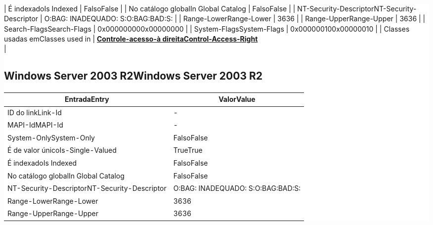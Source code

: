 | <span data-ttu-id="bdde5-192">É indexado</span><span class="sxs-lookup"><span data-stu-id="bdde5-192">Is Indexed</span></span>             | <span data-ttu-id="bdde5-193">Falso</span><span class="sxs-lookup"><span data-stu-id="bdde5-193">False</span></span>                                                           |
| <span data-ttu-id="bdde5-194">No catálogo global</span><span class="sxs-lookup"><span data-stu-id="bdde5-194">In Global Catalog</span></span>      | <span data-ttu-id="bdde5-195">Falso</span><span class="sxs-lookup"><span data-stu-id="bdde5-195">False</span></span>                                                           |
| <span data-ttu-id="bdde5-196">NT-Security-Descriptor</span><span class="sxs-lookup"><span data-stu-id="bdde5-196">NT-Security-Descriptor</span></span> | <span data-ttu-id="bdde5-197">O:BAG: INADEQUADO: S:</span><span class="sxs-lookup"><span data-stu-id="bdde5-197">O:BAG:BAD:S:</span></span>                                                    |
| <span data-ttu-id="bdde5-198">Range-Lower</span><span class="sxs-lookup"><span data-stu-id="bdde5-198">Range-Lower</span></span>            | <span data-ttu-id="bdde5-199">36</span><span class="sxs-lookup"><span data-stu-id="bdde5-199">36</span></span>                                                              |
| <span data-ttu-id="bdde5-200">Range-Upper</span><span class="sxs-lookup"><span data-stu-id="bdde5-200">Range-Upper</span></span>            | <span data-ttu-id="bdde5-201">36</span><span class="sxs-lookup"><span data-stu-id="bdde5-201">36</span></span>                                                              |
| <span data-ttu-id="bdde5-202">Search-Flags</span><span class="sxs-lookup"><span data-stu-id="bdde5-202">Search-Flags</span></span>           | <span data-ttu-id="bdde5-203">0x00000000</span><span class="sxs-lookup"><span data-stu-id="bdde5-203">0x00000000</span></span>                                                      |
| <span data-ttu-id="bdde5-204">System-Flags</span><span class="sxs-lookup"><span data-stu-id="bdde5-204">System-Flags</span></span>           | <span data-ttu-id="bdde5-205">0x00000010</span><span class="sxs-lookup"><span data-stu-id="bdde5-205">0x00000010</span></span>                                                      |
| <span data-ttu-id="bdde5-206">Classes usadas em</span><span class="sxs-lookup"><span data-stu-id="bdde5-206">Classes used in</span></span>        | [<span data-ttu-id="bdde5-207">**Controle-acesso-à direita**</span><span class="sxs-lookup"><span data-stu-id="bdde5-207">**Control-Access-Right**</span></span>](c-controlaccessright.md)<br/> |



## <a name="windows-server-2003-r2"></a><span data-ttu-id="bdde5-208">Windows Server 2003 R2</span><span class="sxs-lookup"><span data-stu-id="bdde5-208">Windows Server 2003 R2</span></span>



| <span data-ttu-id="bdde5-209">Entrada</span><span class="sxs-lookup"><span data-stu-id="bdde5-209">Entry</span></span> | <span data-ttu-id="bdde5-210">Valor</span><span class="sxs-lookup"><span data-stu-id="bdde5-210">Value</span></span> |
|------------------------|-----------------------------------------------------------------|
| <span data-ttu-id="bdde5-211">ID do link</span><span class="sxs-lookup"><span data-stu-id="bdde5-211">Link-Id</span></span>                | \-                                                              |
| <span data-ttu-id="bdde5-212">MAPI-Id</span><span class="sxs-lookup"><span data-stu-id="bdde5-212">MAPI-Id</span></span>                | \-                                                              |
| <span data-ttu-id="bdde5-213">System-Only</span><span class="sxs-lookup"><span data-stu-id="bdde5-213">System-Only</span></span>            | <span data-ttu-id="bdde5-214">Falso</span><span class="sxs-lookup"><span data-stu-id="bdde5-214">False</span></span>                                                           |
| <span data-ttu-id="bdde5-215">É de valor único</span><span class="sxs-lookup"><span data-stu-id="bdde5-215">Is-Single-Valued</span></span>       | <span data-ttu-id="bdde5-216">True</span><span class="sxs-lookup"><span data-stu-id="bdde5-216">True</span></span>                                                            |
| <span data-ttu-id="bdde5-217">É indexado</span><span class="sxs-lookup"><span data-stu-id="bdde5-217">Is Indexed</span></span>             | <span data-ttu-id="bdde5-218">Falso</span><span class="sxs-lookup"><span data-stu-id="bdde5-218">False</span></span>                                                           |
| <span data-ttu-id="bdde5-219">No catálogo global</span><span class="sxs-lookup"><span data-stu-id="bdde5-219">In Global Catalog</span></span>      | <span data-ttu-id="bdde5-220">Falso</span><span class="sxs-lookup"><span data-stu-id="bdde5-220">False</span></span>                                                           |
| <span data-ttu-id="bdde5-221">NT-Security-Descriptor</span><span class="sxs-lookup"><span data-stu-id="bdde5-221">NT-Security-Descriptor</span></span> | <span data-ttu-id="bdde5-222">O:BAG: INADEQUADO: S:</span><span class="sxs-lookup"><span data-stu-id="bdde5-222">O:BAG:BAD:S:</span></span>                                                    |
| <span data-ttu-id="bdde5-223">Range-Lower</span><span class="sxs-lookup"><span data-stu-id="bdde5-223">Range-Lower</span></span>            | <span data-ttu-id="bdde5-224">36</span><span class="sxs-lookup"><span data-stu-id="bdde5-224">36</span></span>                                                              |
| <span data-ttu-id="bdde5-225">Range-Upper</span><span class="sxs-lookup"><span data-stu-id="bdde5-225">Range-Upper</span></span>            | <span data-ttu-id="bdde5-226">36</span><span class="sxs-lookup"><span data-stu-id="bdde5-226">36</span></span>                                                              |